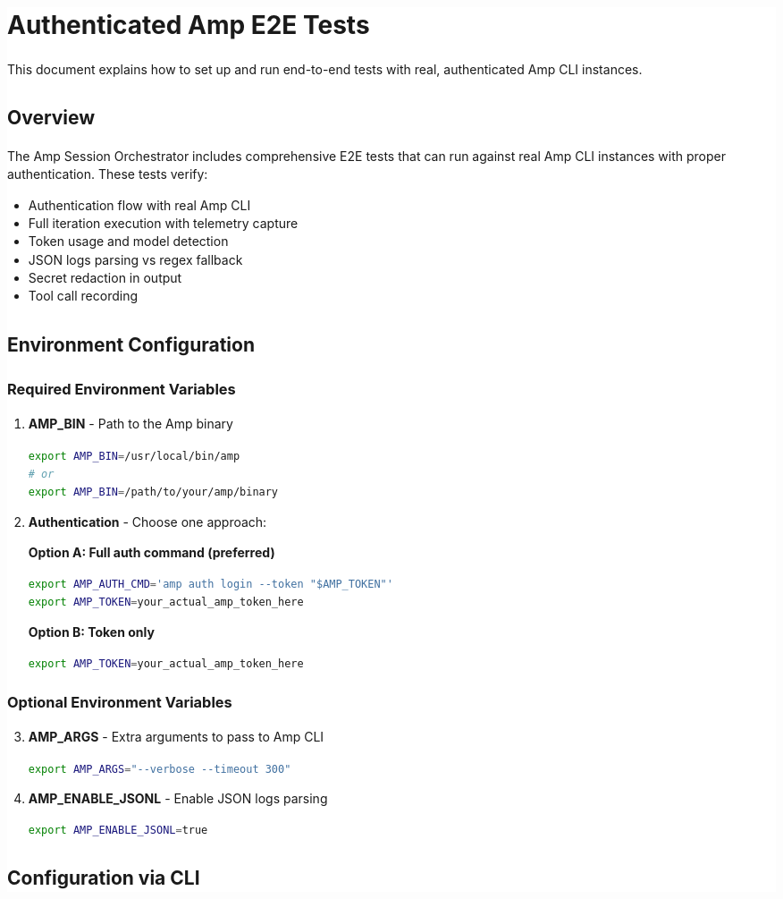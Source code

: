 # Authenticated Amp E2E Tests

This document explains how to set up and run end-to-end tests with real, authenticated Amp CLI instances.

## Overview

The Amp Session Orchestrator includes comprehensive E2E tests that can run against real Amp CLI instances with proper authentication. These tests verify:

- Authentication flow with real Amp CLI
- Full iteration execution with telemetry capture  
- Token usage and model detection
- JSON logs parsing vs regex fallback
- Secret redaction in output
- Tool call recording

## Environment Configuration

### Required Environment Variables

1. **AMP_BIN** - Path to the Amp binary
   ```bash
   export AMP_BIN=/usr/local/bin/amp
   # or
   export AMP_BIN=/path/to/your/amp/binary
   ```

2. **Authentication** - Choose one approach:
   
   **Option A: Full auth command (preferred)**
   ```bash
   export AMP_AUTH_CMD='amp auth login --token "$AMP_TOKEN"'
   export AMP_TOKEN=your_actual_amp_token_here
   ```
   
   **Option B: Token only**
   ```bash
   export AMP_TOKEN=your_actual_amp_token_here
   ```

### Optional Environment Variables

3. **AMP_ARGS** - Extra arguments to pass to Amp CLI
   ```bash
   export AMP_ARGS="--verbose --timeout 300"
   ```

4. **AMP_ENABLE_JSONL** - Enable JSON logs parsing
   ```bash
   export AMP_ENABLE_JSONL=true
   ```

## Configuration via CLI
